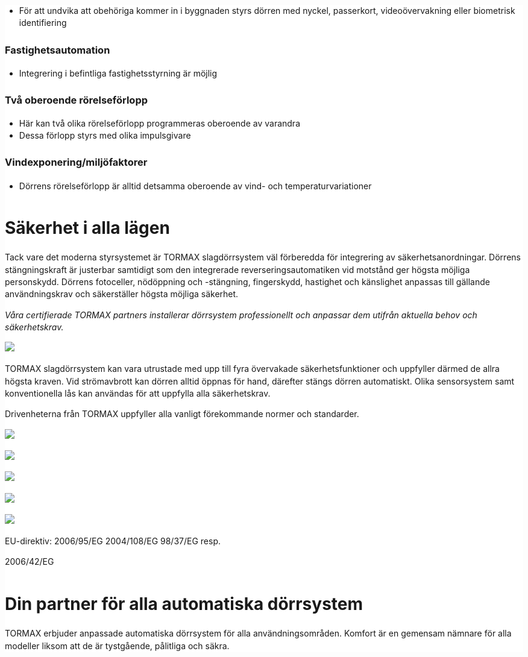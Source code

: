 - För att undvika att obehöriga kommer in i byggnaden styrs dörren med nyckel, passerkort, videoövervakning eller biometrisk identifiering
### **Fastighetsautomation**

- Integrering i befintliga fastighetsstyrning är möjlig
### **Två oberoende rörelseförlopp**

- Här kan två olika rörelseförlopp programmeras oberoende av varandra
- Dessa förlopp styrs med olika impulsgivare

### **Vindexponering/miljöfaktorer**

- Dörrens rörelseförlopp är alltid detsamma oberoende av vind- och temperaturvariationer
# Säkerhet i alla lägen

Tack vare det moderna styrsystemet är TORMAX slagdörrsystem väl förberedda för integrering av säkerhetsanordningar. Dörrens stängningskraft är justerbar samtidigt som den integrerade reverseringsautomatiken vid motstånd ger högsta möjliga personskydd. Dörrens fotoceller, nödöppning och -stängning, fingerskydd, hastighet och känslighet anpassas till gällande användningskrav och säkerställer högsta möjliga säkerhet.

*Våra certifierade TORMAX partners installerar dörrsystem professionellt och anpassar dem utifrån aktuella behov och säkerhetskrav.*

![](_page_6_Picture_3.jpeg)

TORMAX slagdörrsystem kan vara utrustade med upp till fyra övervakade säkerhetsfunktioner och uppfyller därmed de allra högsta kraven. Vid strömavbrott kan dörren alltid öppnas för hand, därefter stängs dörren automatiskt. Olika sensorsystem samt konventionella lås kan användas för att uppfylla alla säkerhetskrav.

Drivenheterna från TORMAX uppfyller alla vanligt förekommande normer och standarder.

![](_page_6_Picture_6.jpeg)

![](_page_6_Picture_7.jpeg)

![](_page_6_Picture_8.jpeg)

![](_page_6_Picture_9.jpeg)

![](_page_6_Picture_10.jpeg)

EU-direktiv: 2006/95/EG 2004/108/EG 98/37/EG resp.

2006/42/EG

# Din partner för alla automatiska dörrsystem

TORMAX erbjuder anpassade automatiska dörrsystem för alla användningsområden. Komfort är en gemensam nämnare för alla modeller liksom att de är tystgående, pålitliga och säkra.
